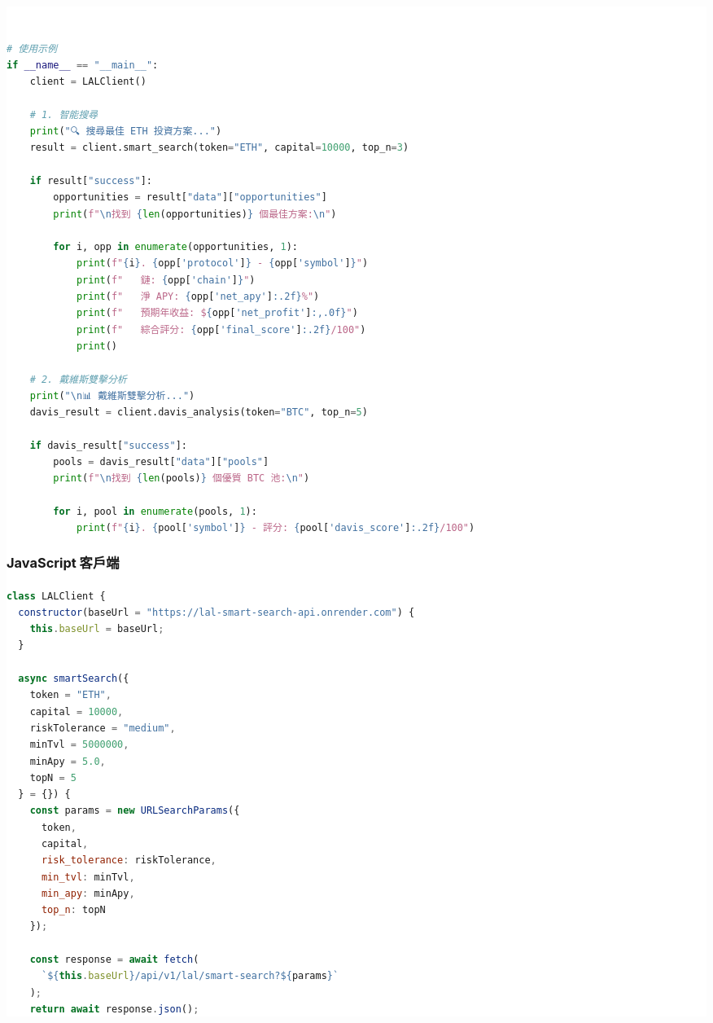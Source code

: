 ```python


# 使用示例
if __name__ == "__main__":
    client = LALClient()
    
    # 1. 智能搜尋
    print("🔍 搜尋最佳 ETH 投資方案...")
    result = client.smart_search(token="ETH", capital=10000, top_n=3)
    
    if result["success"]:
        opportunities = result["data"]["opportunities"]
        print(f"\n找到 {len(opportunities)} 個最佳方案:\n")
        
        for i, opp in enumerate(opportunities, 1):
            print(f"{i}. {opp['protocol']} - {opp['symbol']}")
            print(f"   鏈: {opp['chain']}")
            print(f"   淨 APY: {opp['net_apy']:.2f}%")
            print(f"   預期年收益: ${opp['net_profit']:,.0f}")
            print(f"   綜合評分: {opp['final_score']:.2f}/100")
            print()
    
    # 2. 戴維斯雙擊分析
    print("\n📊 戴維斯雙擊分析...")
    davis_result = client.davis_analysis(token="BTC", top_n=5)
    
    if davis_result["success"]:
        pools = davis_result["data"]["pools"]
        print(f"\n找到 {len(pools)} 個優質 BTC 池:\n")
        
        for i, pool in enumerate(pools, 1):
            print(f"{i}. {pool['symbol']} - 評分: {pool['davis_score']:.2f}/100")
```

### JavaScript 客戶端

```javascript
class LALClient {
  constructor(baseUrl = "https://lal-smart-search-api.onrender.com") {
    this.baseUrl = baseUrl;
  }

  async smartSearch({
    token = "ETH",
    capital = 10000,
    riskTolerance = "medium",
    minTvl = 5000000,
    minApy = 5.0,
    topN = 5
  } = {}) {
    const params = new URLSearchParams({
      token,
      capital,
      risk_tolerance: riskTolerance,
      min_tvl: minTvl,
      min_apy: minApy,
      top_n: topN
    });

    const response = await fetch(
      `${this.baseUrl}/api/v1/lal/smart-search?${params}`
    );
    return await response.json();
```